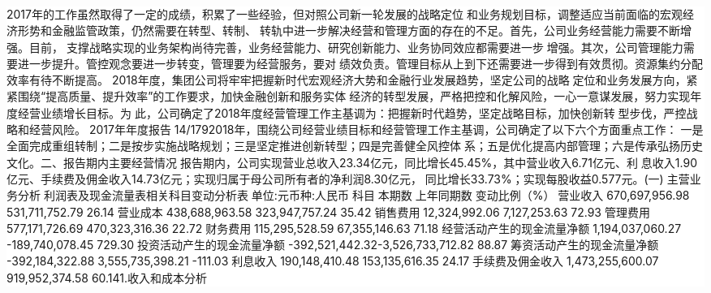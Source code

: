 2017年的工作虽然取得了一定的成绩，积累了一些经验，但对照公司新一轮发展的战略定位
和业务规划目标，调整适应当前面临的宏观经济形势和金融监管政策，仍然需要在转型、转制、
转轨中进一步解决经营和管理方面的存在的不足。首先，公司业务经营能力需要不断增强。目前，
支撑战略实现的业务架构尚待完善，业务经营能力、研究创新能力、业务协同效应都需要进一步
增强。其次，公司管理能力需要进一步提升。管控观念要进一步转变，管理要为经营服务，要对
绩效负责。管理目标从上到下还需要进一步得到有效贯彻。资源集约分配效率有待不断提高。
2018年度，集团公司将牢牢把握新时代宏观经济大势和金融行业发展趋势，坚定公司的战略
定位和业务发展方向，紧紧围绕“提高质量、提升效率”的工作要求，加快金融创新和服务实体
经济的转型发展，严格把控和化解风险，一心一意谋发展，努力实现年度经营业绩增长目标。为
此，公司确定了2018年度经营管理工作主基调为：把握新时代趋势，坚定战略目标，加快创新转
型步伐，严控战略和经营风险。
2017年年度报告
14/1792018年，围绕公司经营业绩目标和经营管理工作主基调，公司确定了以下六个方面重点工作：
一是全面完成重组转制；二是按步实施战略规划；三是坚定推进创新转型；四是完善健全风控体
系；五是优化提高内部管理；六是传承弘扬历史文化。二、报告期内主要经营情况
报告期内，公司实现营业总收入23.34亿元，同比增长45.45%，其中营业收入6.71亿元、利
息收入1.90亿元、手续费及佣金收入14.73亿元；实现归属于母公司所有者的净利润8.30亿元，
同比增长33.73%；实现每股收益0.577元。(一)
主营业务分析
利润表及现金流量表相关科目变动分析表
单位:元币种:人民币
科目
本期数
上年同期数
变动比例（%）
营业收入
670,697,956.98
531,711,752.79
26.14
营业成本
438,688,963.58
323,947,757.24
35.42
销售费用
12,324,992.06
7,127,253.63
72.93
管理费用
577,171,726.69
470,323,316.36
22.72
财务费用
115,295,528.59
67,355,146.63
71.18
经营活动产生的现金流量净额
1,194,037,060.27
-189,740,078.45
729.30
投资活动产生的现金流量净额
-392,521,442.32-3,526,733,712.82
88.87
筹资活动产生的现金流量净额
-392,184,322.88
3,555,735,398.21
-111.03
利息收入
190,148,410.48
153,135,616.35
24.17
手续费及佣金收入
1,473,255,600.07
919,952,374.58
60.141.收入和成本分析